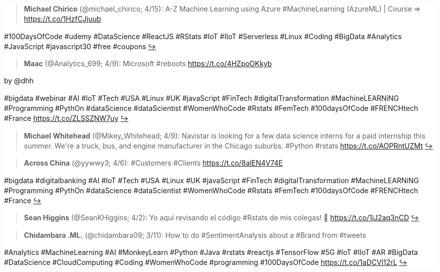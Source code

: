 > **Michael Chirico** (@michael_chirico; 4/15): A-Z Machine Learning using Azure #MachineLearning (AzureML) | Course =&gt; https://t.co/1HzfCJjuub
>
#100DaysOfCode #udemy #DataScience #ReactJS #RStats #IoT #IIoT #Serverless #Linux #Coding #BigData #Analytics #JavaScript #javascript30 #free #coupons  [&#8618;](https://twitter.com/dataandme/status/1336854240992489473)




> **Maac** (@Analytics_699; 4/9): Microsoft
#reboots https://t.co/4HZpoOKkyb
>
by
@dhh 
>
#bigdata 
#webinar 
#AI #IoT #Tech #USA #Linux #UK #javaScript #FinTech #digitalTransformation #MachineLEARNiNG #Programming #PythOn #dataScience #dataScientist #WomenWhoCode #Rstats #FemTech #100daysOfCode #FRENCHtech #France https://t.co/ZLSSZNW7uy  [&#8618;](https://twitter.com/dataandme/status/1336884276558589954)




> **Michael Whitehead** (@Mikey_Whitehead; 4/9): Navistar is looking for a few data science interns for a paid internship this summer.
We're a truck, bus, and engine manufacturer in the Chicago suburbs.
#Python #rstats 
https://t.co/AOPRntUZMt  [&#8618;](https://twitter.com/dataandme/status/1336846106009939968)




> **Across China** (@yywwy3; 4/6): #Customers #Clients 
https://t.co/8alEN4V74E 
>
#bigdata 
#digitalbanking
#AI #IoT #Tech #USA #Linux #UK #javaScript #FinTech #digitalTransformation #MachineLEARNiNG #Programming #PythOn #dataScience #dataScientist #WomenWhoCode #Rstats #FemTech #100daysOfCode #FRENCHtech #France  [&#8618;](https://twitter.com/dataandme/status/1336838577263583233)




> **Sean Higgins** (@SeanKHiggins; 4/2): Yo aquí revisando el código #Rstats de mis colegas! 🤪 https://t.co/1iJ2aq3nCD  [&#8618;](https://twitter.com/dataandme/status/1336831132952899584)




> **Chidambara .ML.** (@chidambara09; 3/11): How to do #SentimentAnalysis
about a #Brand from #tweets
>
#Analytics #MachineLearning #AI #MonkeyLearn #Python #Java
#rstats #reactjs #TensorFlow #5G #IoT #IIoT #AR #BigData
#DataScience #CloudComputing
#Coding #WomenWhoCode
#programming #100DaysOfCode
https://t.co/1aDCVl12rL  [&#8618;](https://twitter.com/dataandme/status/1336860987597619201)
